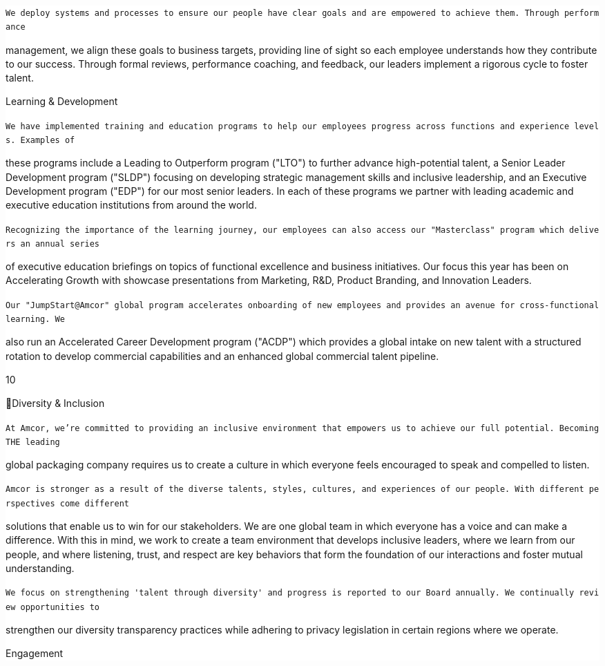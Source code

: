     We deploy systems and processes to ensure our people have clear goals and are empowered to achieve them. Through performance
management, we align these goals to business targets, providing line of sight so each employee understands how they contribute to our success.
Through formal reviews, performance coaching, and feedback, our leaders implement a rigorous cycle to foster talent.

Learning & Development

    We have implemented training and education programs to help our employees progress across functions and experience levels. Examples of
these programs include a Leading to Outperform program ("LTO") to further advance high-potential talent, a Senior Leader Development
program ("SLDP") focusing on developing strategic management skills and inclusive leadership, and an Executive Development program
("EDP") for our most senior leaders. In each of these programs we partner with leading academic and executive education institutions from
around the world.

    Recognizing the importance of the learning journey, our employees can also access our "Masterclass" program which delivers an annual series
of executive education briefings on topics of functional excellence and business initiatives. Our focus this year has been on Accelerating Growth
with showcase presentations from Marketing, R&D, Product Branding, and Innovation Leaders.

    Our "JumpStart@Amcor" global program accelerates onboarding of new employees and provides an avenue for cross-functional learning. We
also run an Accelerated Career Development program ("ACDP") which provides a global intake on new talent with a structured rotation to
develop commercial capabilities and an enhanced global commercial talent pipeline.

10

Diversity & Inclusion

    At Amcor, we’re committed to providing an inclusive environment that empowers us to achieve our full potential. Becoming THE leading
global packaging company requires us to create a culture in which everyone feels encouraged to speak and compelled to listen.

    Amcor is stronger as a result of the diverse talents, styles, cultures, and experiences of our people. With different perspectives come different
solutions that enable us to win for our stakeholders. We are one global team in which everyone has a voice and can make a difference. With this
in mind, we work to create a team environment that develops inclusive leaders, where we learn from our people, and where listening, trust, and
respect are key behaviors that form the foundation of our interactions and foster mutual understanding.

    We focus on strengthening 'talent through diversity' and progress is reported to our Board annually. We continually review opportunities to
strengthen our diversity transparency practices while adhering to privacy legislation in certain regions where we operate.

Engagement

